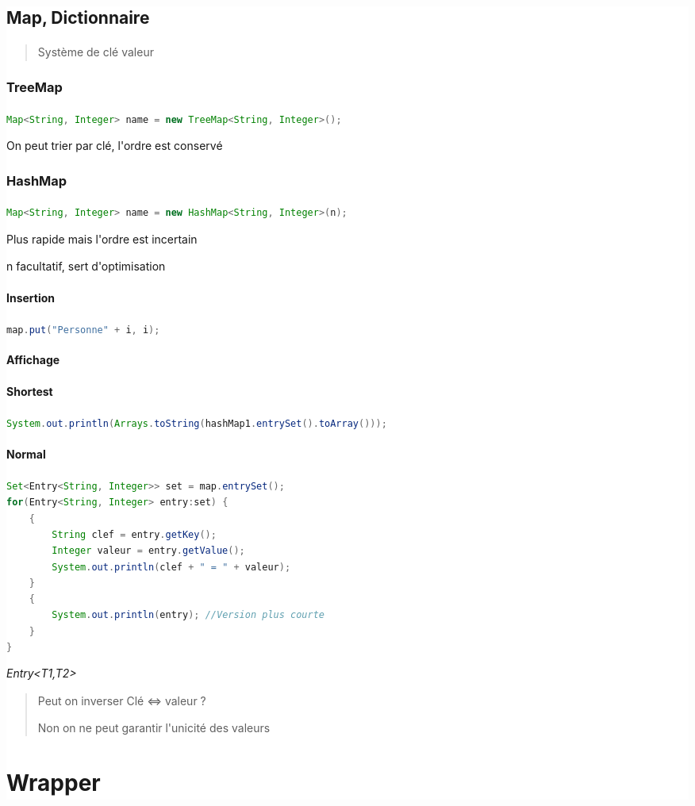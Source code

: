 ## Map, Dictionnaire
> Système de clé valeur

### TreeMap
```java
Map<String, Integer> name = new TreeMap<String, Integer>();
```
On peut trier par clé, l'ordre est conservé

### HashMap
```java
Map<String, Integer> name = new HashMap<String, Integer>(n);
```
Plus rapide mais l'ordre est incertain

n facultatif, sert d'optimisation

#### Insertion
```java
map.put("Personne" + i, i);
```

#### Affichage

#### Shortest

```java
System.out.println(Arrays.toString(hashMap1.entrySet().toArray()));
```

#### Normal

```java
Set<Entry<String, Integer>> set = map.entrySet();
for(Entry<String, Integer> entry:set) {
	{
		String clef = entry.getKey();
		Integer valeur = entry.getValue();
		System.out.println(clef + " = " + valeur);
	}
	{
		System.out.println(entry); //Version plus courte
	}
}
```

*Entry<T1,T2>*

> Peut on inverser Clé <=> valeur ?
>
> Non on ne peut garantir l'unicité des valeurs

# Wrapper
